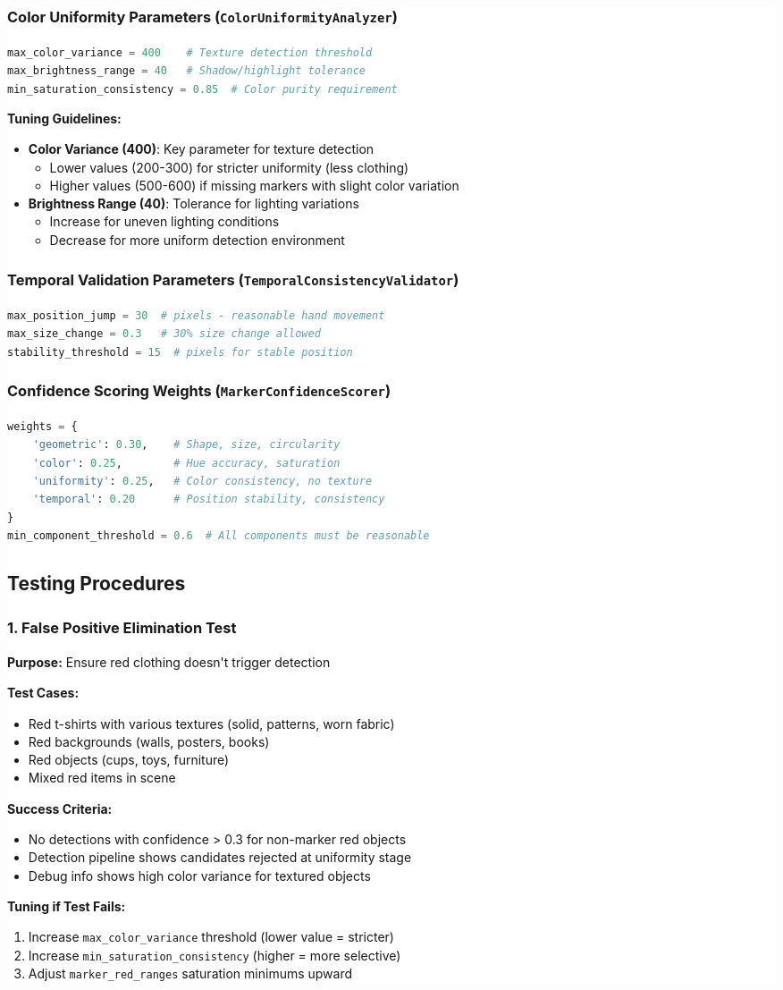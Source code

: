 ### Color Uniformity Parameters (`ColorUniformityAnalyzer`)
```python
max_color_variance = 400    # Texture detection threshold
max_brightness_range = 40   # Shadow/highlight tolerance
min_saturation_consistency = 0.85  # Color purity requirement
```

**Tuning Guidelines:**
- **Color Variance (400)**: Key parameter for texture detection
  - Lower values (200-300) for stricter uniformity (less clothing)
  - Higher values (500-600) if missing markers with slight color variation
- **Brightness Range (40)**: Tolerance for lighting variations
  - Increase for uneven lighting conditions
  - Decrease for more uniform detection environment

### Temporal Validation Parameters (`TemporalConsistencyValidator`)
```python
max_position_jump = 30  # pixels - reasonable hand movement
max_size_change = 0.3   # 30% size change allowed
stability_threshold = 15  # pixels for stable position
```

### Confidence Scoring Weights (`MarkerConfidenceScorer`)
```python
weights = {
    'geometric': 0.30,    # Shape, size, circularity
    'color': 0.25,        # Hue accuracy, saturation
    'uniformity': 0.25,   # Color consistency, no texture  
    'temporal': 0.20      # Position stability, consistency
}
min_component_threshold = 0.6  # All components must be reasonable
```

## Testing Procedures

### 1. False Positive Elimination Test
**Purpose:** Ensure red clothing doesn't trigger detection

**Test Cases:**
- Red t-shirts with various textures (solid, patterns, worn fabric)
- Red backgrounds (walls, posters, books)
- Red objects (cups, toys, furniture)
- Mixed red items in scene

**Success Criteria:**
- No detections with confidence > 0.3 for non-marker red objects
- Detection pipeline shows candidates rejected at uniformity stage
- Debug info shows high color variance for textured objects

**Tuning if Test Fails:**
1. Increase `max_color_variance` threshold (lower value = stricter)
2. Increase `min_saturation_consistency` (higher = more selective)
3. Adjust `marker_red_ranges` saturation minimums upward
